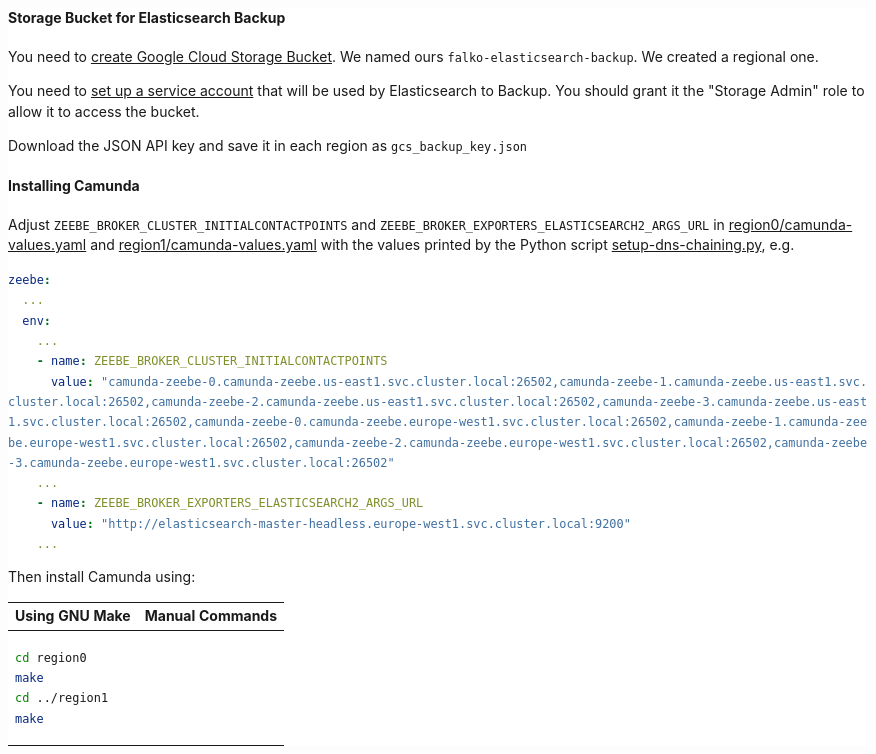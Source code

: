 #### Storage Bucket for Elasticsearch Backup

You need to [create Google Cloud Storage Bucket](https://console.cloud.google.com/storage/create-bucket). We named ours `falko-elasticsearch-backup`. We created a regional one.

You need to [set up a service account](https://console.cloud.google.com/iam-admin/serviceaccounts/create) that will be used by Elasticsearch to Backup. You should grant it the "Storage Admin" role to allow it to access the bucket.

Download the JSON API key and save it in each region as `gcs_backup_key.json`

#### Installing Camunda

Adjust `ZEEBE_BROKER_CLUSTER_INITIALCONTACTPOINTS` and `ZEEBE_BROKER_EXPORTERS_ELASTICSEARCH2_ARGS_URL` in [region0/camunda-values.yaml](region0/camunda-values.yaml) and [region1/camunda-values.yaml](region1/camunda-values.yaml) with the values printed by the Python script [setup-dns-chaining.py](./setup-dns-chaining.py), e.g.

```yaml
zeebe:
  ...
  env:
    ...
    - name: ZEEBE_BROKER_CLUSTER_INITIALCONTACTPOINTS
      value: "camunda-zeebe-0.camunda-zeebe.us-east1.svc.cluster.local:26502,camunda-zeebe-1.camunda-zeebe.us-east1.svc.cluster.local:26502,camunda-zeebe-2.camunda-zeebe.us-east1.svc.cluster.local:26502,camunda-zeebe-3.camunda-zeebe.us-east1.svc.cluster.local:26502,camunda-zeebe-0.camunda-zeebe.europe-west1.svc.cluster.local:26502,camunda-zeebe-1.camunda-zeebe.europe-west1.svc.cluster.local:26502,camunda-zeebe-2.camunda-zeebe.europe-west1.svc.cluster.local:26502,camunda-zeebe-3.camunda-zeebe.europe-west1.svc.cluster.local:26502"
    ...
    - name: ZEEBE_BROKER_EXPORTERS_ELASTICSEARCH2_ARGS_URL
      value: "http://elasticsearch-master-headless.europe-west1.svc.cluster.local:9200"
    ...
```

Then install Camunda using:

<table>
  <thead>
    <tr>
      <th>Using GNU Make</th>
      <th>Manual Commands</th>
    </tr>
  </thead>
  <tbody>
    <tr>
      <td valign="top">

```sh
cd region0
make
cd ../region1
make
```
